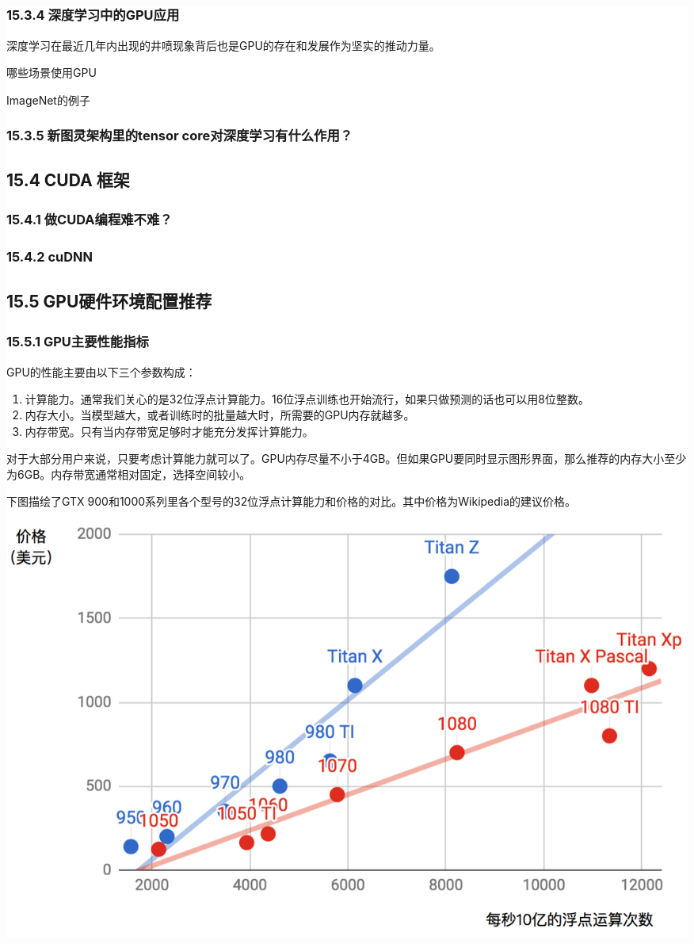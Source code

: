 ### 15.3.4 深度学习中的GPU应用
深度学习在最近几年内出现的井喷现象背后也是GPU的存在和发展作为坚实的推动力量。

哪些场景使用GPU

ImageNet的例子


### 15.3.5 新图灵架构里的tensor core对深度学习有什么作用？


## 15.4 CUDA 框架

### 15.4.1 做CUDA编程难不难？

### 15.4.2 cuDNN

## 15.5 GPU硬件环境配置推荐

### 15.5.1 GPU主要性能指标
GPU的性能主要由以下三个参数构成：

1. 计算能力。通常我们关心的是32位浮点计算能力。16位浮点训练也开始流行，如果只做预测的话也可以用8位整数。
2. 内存大小。当模型越大，或者训练时的批量越大时，所需要的GPU内存就越多。
3. 内存带宽。只有当内存带宽足够时才能充分发挥计算能力。

对于大部分用户来说，只要考虑计算能力就可以了。GPU内存尽量不小于4GB。但如果GPU要同时显示图形界面，那么推荐的内存大小至少为6GB。内存带宽通常相对固定，选择空间较小。

下图描绘了GTX 900和1000系列里各个型号的32位浮点计算能力和价格的对比。其中价格为Wikipedia的建议价格。

![浮点计算能力和价格的对比。](./img/ch15/gtx.png)
